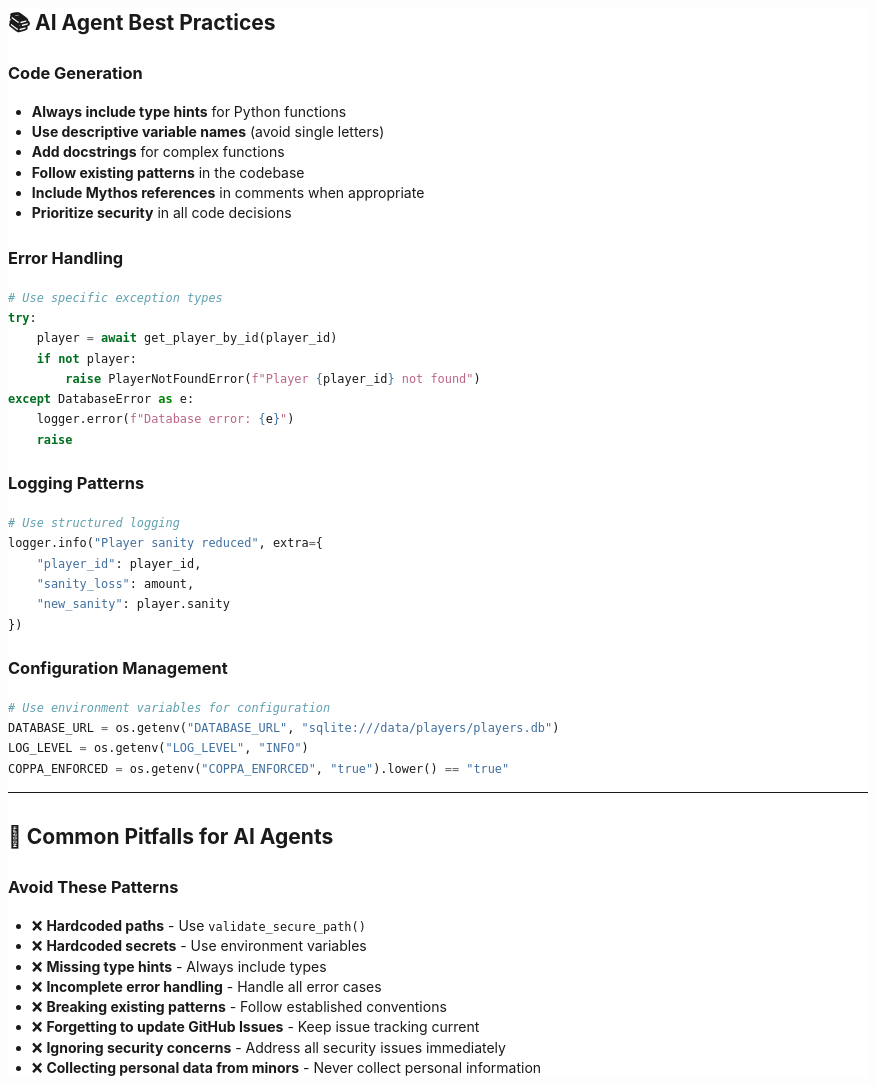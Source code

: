 
## 📚 AI Agent Best Practices

### **Code Generation**

- **Always include type hints** for Python functions
- **Use descriptive variable names** (avoid single letters)
- **Add docstrings** for complex functions
- **Follow existing patterns** in the codebase
- **Include Mythos references** in comments when appropriate
- **Prioritize security** in all code decisions

### **Error Handling**

```python
# Use specific exception types
try:
    player = await get_player_by_id(player_id)
    if not player:
        raise PlayerNotFoundError(f"Player {player_id} not found")
except DatabaseError as e:
    logger.error(f"Database error: {e}")
    raise
```

### **Logging Patterns**

```python
# Use structured logging
logger.info("Player sanity reduced", extra={
    "player_id": player_id,
    "sanity_loss": amount,
    "new_sanity": player.sanity
})
```

### **Configuration Management**

```python
# Use environment variables for configuration
DATABASE_URL = os.getenv("DATABASE_URL", "sqlite:///data/players/players.db")
LOG_LEVEL = os.getenv("LOG_LEVEL", "INFO")
COPPA_ENFORCED = os.getenv("COPPA_ENFORCED", "true").lower() == "true"
```

---

## 🚨 Common Pitfalls for AI Agents

### **Avoid These Patterns**

- ❌ **Hardcoded paths** - Use `validate_secure_path()`
- ❌ **Hardcoded secrets** - Use environment variables
- ❌ **Missing type hints** - Always include types
- ❌ **Incomplete error handling** - Handle all error cases
- ❌ **Breaking existing patterns** - Follow established conventions
- ❌ **Forgetting to update GitHub Issues** - Keep issue tracking current
- ❌ **Ignoring security concerns** - Address all security issues immediately
- ❌ **Collecting personal data from minors** - Never collect personal information
